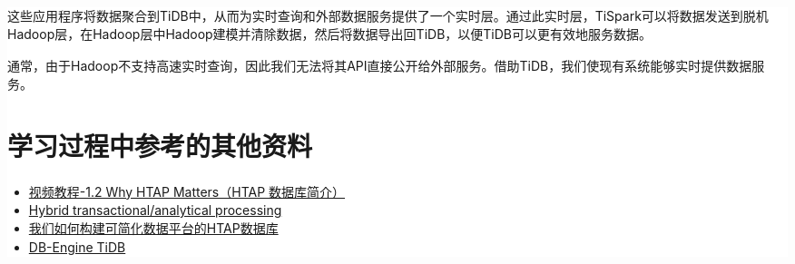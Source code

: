 这些应用程序将数据聚合到TiDB中，从而为实时查询和外部数据服务提供了一个实时层。通过此实时层，TiSpark可以将数据发送到脱机Hadoop层，在Hadoop层中Hadoop建模并清除数据，然后将数据导出回TiDB，以便TiDB可以更有效地服务数据。

通常，由于Hadoop不支持高速实时查询，因此我们无法将其API直接公开给外部服务。借助TiDB，我们使现有系统能够实时提供数据服务。



# 学习过程中参考的其他资料

- [视频教程-1.2 Why HTAP Matters（HTAP 数据库简介）](https://university.pingcap.com/courses/TiDB%204.0%20%E6%96%B0%E6%89%8B%E6%8C%87%E5%8D%97/chapter/101-%E7%AB%A0%E8%8A%82/lesson/Why-HTAP-Matters)
- [Hybrid transactional/analytical processing](https://en.wikipedia.org/wiki/Hybrid_transactional/analytical_processing)
- [我们如何构建可简化数据平台的HTAP数据库](https://en.pingcap.com/blog/how-we-build-an-htap-database-that-simplifies-your-data-platform)
- [DB-Engine TiDB](https://db-engines.com/en/system/TiDB)
